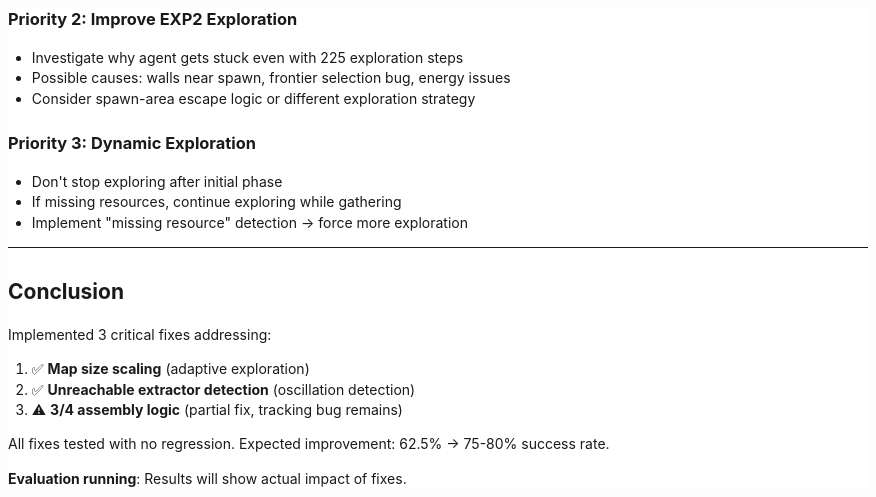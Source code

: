 ### Priority 2: Improve EXP2 Exploration
- Investigate why agent gets stuck even with 225 exploration steps
- Possible causes: walls near spawn, frontier selection bug, energy issues
- Consider spawn-area escape logic or different exploration strategy

### Priority 3: Dynamic Exploration
- Don't stop exploring after initial phase
- If missing resources, continue exploring while gathering
- Implement "missing resource" detection → force more exploration

---

## Conclusion

Implemented 3 critical fixes addressing:
1. ✅ **Map size scaling** (adaptive exploration)
2. ✅ **Unreachable extractor detection** (oscillation detection)
3. ⚠️  **3/4 assembly logic** (partial fix, tracking bug remains)

All fixes tested with no regression. Expected improvement: 62.5% → 75-80% success rate.

**Evaluation running**: Results will show actual impact of fixes.

